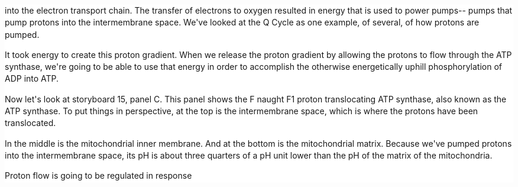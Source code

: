   <span m="566760">into</span> <span m="567600">the</span> <span m="567690">electron</span>
  <span m="568140">transport</span> <span m="568650">chain.</span> <span m="569670">The</span>
  <span m="569760">transfer</span> <span m="570360">of</span> <span m="570480">electrons</span>
  <span m="571080">to</span> <span m="571200">oxygen</span> <span m="572190">resulted</span>
  <span m="572670">in</span> <span m="572790">energy</span> <span m="573450">that</span>
  <span m="573600">is</span> <span m="573720">used</span> <span m="573960">to</span>
  <span m="574080">power</span> <span m="574440">pumps--</span> <span m="575490">pumps</span>
  <span m="575820">that</span> <span m="576480">pump</span> <span m="576690">protons</span>
  <span m="577380">into</span> <span m="577620">the</span> <span m="577800">intermembrane</span>
  <span m="578530">space.</span> <span m="579480">We've</span> <span m="579660">looked</span>
  <span m="579870">at</span> <span m="579930">the</span> <span m="580020">Q</span>
  <span m="580230">Cycle</span> <span m="580740">as</span> <span m="580920">one</span>
  <span m="581250">example,</span> <span m="581820">of</span> <span m="581970">several,</span>
  <span m="582480">of</span> <span m="582630">how</span> <span m="583080">protons</span>
  <span m="583560">are</span> <span m="583650">pumped.</span></p><p><span m="584970">It</span>
  <span m="585060">took</span> <span m="585240">energy</span> <span m="585690">to</span>
  <span m="585840">create</span> <span m="586230">this</span> <span m="586380">proton</span>
  <span m="586830">gradient.</span> <span m="587760">When</span> <span m="587910">we</span>
  <span m="588050">release</span> <span m="588450">the</span> <span m="588570">proton</span>
  <span m="588990">gradient</span> <span m="589410">by</span> <span m="589560">allowing</span>
  <span m="590070">the</span> <span m="590160">protons</span> <span m="590730">to</span>
  <span m="590850">flow</span> <span m="591330">through</span> <span m="592230">the</span>
  <span m="592430">ATP</span> <span m="592840">synthase,</span> <span m="593870">we're</span>
  <span m="594000">going</span> <span m="594210">to</span> <span m="594300">be</span>
  <span m="594450">able</span> <span m="594630">to</span> <span m="594780">use</span>
  <span m="595050">that</span> <span m="595260">energy</span> <span m="595710">in</span>
  <span m="595830">order</span> <span m="596040">to</span> <span m="596220">accomplish</span>
  <span m="597240">the</span> <span m="597390">otherwise</span> <span m="597930">energetically</span>
  <span m="598740">uphill</span> <span m="599190">phosphorylation</span> <span m="600180">of</span>
  <span m="600300">ADP</span> <span m="601080">into</span> <span m="601410">ATP.</span></p><p><span
  m="603030">Now</span> <span m="603270">let's</span> <span m="603540">look</span>
  <span m="603780">at</span> <span m="603900">storyboard</span> <span m="604620">15,</span>
  <span m="605100">panel</span> <span m="605430">C.</span> <span m="606120">This</span>
  <span m="606330">panel</span> <span m="606720">shows</span> <span m="607140">the</span>
  <span m="607350">F</span> <span m="607880">naught</span> <span m="608120">F1</span>
  <span m="608520">proton</span> <span m="608775">translocating</span> <span m="610080">ATP</span>
  <span m="610620">synthase,</span> <span m="611190">also</span> <span m="611490">known</span>
  <span m="611790">as</span> <span m="612480">the</span> <span m="612600">ATP</span>
  <span m="613020">synthase.</span> <span m="613770">To</span> <span m="613890">put</span>
  <span m="614100">things</span> <span m="614370">in</span> <span m="614460">perspective,</span>
  <span m="615120">at</span> <span m="615210">the</span> <span m="615330">top</span>
  <span m="616020">is</span> <span m="616170">the</span> <span m="616620">intermembrane</span>
  <span m="617310">space,</span> <span m="618130">which</span> <span m="618210">is</span>
  <span m="618300">where</span> <span m="618510">the</span> <span m="618630">protons</span>
  <span m="619260">have</span> <span m="619380">been</span> <span m="619590">translocated.</span></p><p><span
  m="620910">In</span> <span m="621000">the</span> <span m="621090">middle</span>
  <span m="621450">is</span> <span m="621600">the</span> <span m="621720">mitochondrial</span>
  <span m="622470">inner</span> <span m="622670">membrane.</span> <span m="623610">And</span>
  <span m="623730">at</span> <span m="623820">the</span> <span m="623910">bottom</span>
  <span m="624450">is</span> <span m="624660">the</span> <span m="624750">mitochondrial</span>
  <span m="625350">matrix.</span> <span m="626460">Because</span> <span m="627450">we've</span>
  <span m="627660">pumped</span> <span m="627990">protons</span> <span m="628620">into</span>
  <span m="628830">the</span> <span m="628980">intermembrane</span> <span m="629790">space,</span>
  <span m="630380">its</span> <span m="630720">pH is</span> <span m="631110">about</span>
  <span m="631530">three quarters</span> <span m="632220">of</span> <span m="632310">a</span>
  <span m="632370">pH</span> <span m="632790">unit</span> <span m="633030">lower</span>
  <span m="633810">than</span> <span m="633960">the</span> <span m="634020">pH</span>
  <span m="634440">of</span> <span m="634500">the</span> <span m="634620">matrix</span>
  <span m="635100">of</span> <span m="635160">the</span> <span m="635250">mitochondria.</span></p><p><span
  m="636810">Proton</span> <span m="637230">flow</span> <span m="637620">is</span>
  <span m="637770">going</span> <span m="637950">to</span> <span m="638070">be</span>
  <span m="638160">regulated</span> <span m="638820">in</span> <span m="638940">response</span>